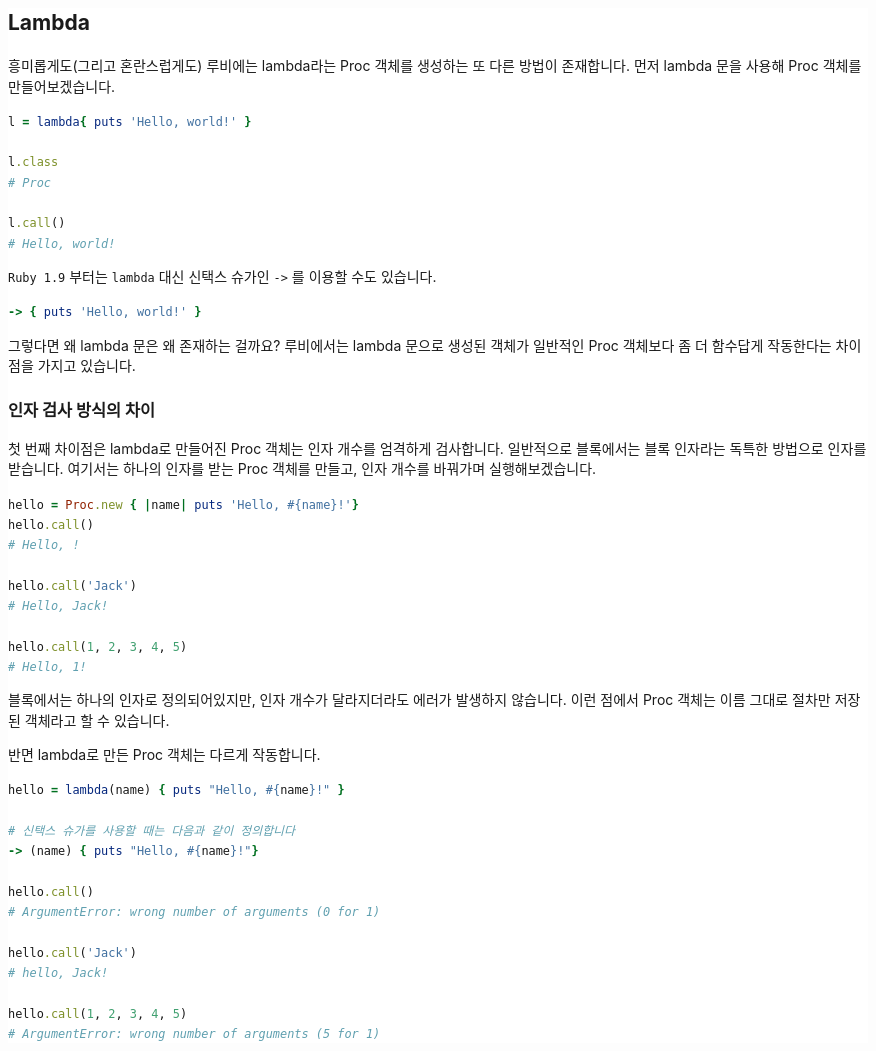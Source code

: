 ## Lambda

흥미롭게도(그리고 혼란스럽게도) 루비에는 lambda라는 Proc 객체를 생성하는 또 다른 방법이 존재합니다. 먼저 lambda 문을 사용해 Proc 객체를 만들어보겠습니다.

```ruby
l = lambda{ puts 'Hello, world!' }

l.class
# Proc

l.call()
# Hello, world!
```

`Ruby 1.9` 부터는 `lambda` 대신 신택스 슈가인 `->` 를 이용할 수도 있습니다.

```ruby
-> { puts 'Hello, world!' }
```

그렇다면 왜 lambda 문은 왜 존재하는 걸까요? 루비에서는 lambda 문으로 생성된 객체가 일반적인 Proc 객체보다 좀 더 함수답게 작동한다는 차이점을 가지고 있습니다.

### 인자 검사 방식의 차이

첫 번째 차이점은 lambda로 만들어진 Proc 객체는 인자 개수를 엄격하게 검사합니다. 일반적으로 블록에서는 블록 인자라는 독특한 방법으로 인자를 받습니다. 여기서는 하나의 인자를 받는 Proc 객체를 만들고, 인자 개수를 바꿔가며 실행해보겠습니다.

```ruby
hello = Proc.new { |name| puts 'Hello, #{name}!'}
hello.call()
# Hello, !

hello.call('Jack')
# Hello, Jack!

hello.call(1, 2, 3, 4, 5)
# Hello, 1!
```

블록에서는 하나의 인자로 정의되어있지만, 인자 개수가 달라지더라도 에러가 발생하지 않습니다. 이런 점에서 Proc 객체는 이름 그대로 절차만 저장된 객체라고 할 수 있습니다.

반면 lambda로 만든 Proc 객체는 다르게 작동합니다.

```ruby
hello = lambda(name) { puts "Hello, #{name}!" }

# 신택스 슈가를 사용할 때는 다음과 같이 정의합니다
-> (name) { puts "Hello, #{name}!"}

hello.call()
# ArgumentError: wrong number of arguments (0 for 1)

hello.call('Jack')
# hello, Jack!

hello.call(1, 2, 3, 4, 5)
# ArgumentError: wrong number of arguments (5 for 1)
```

